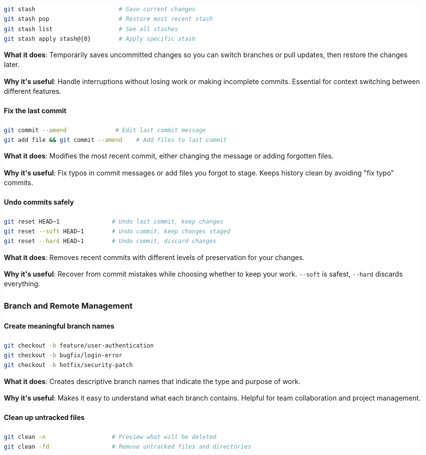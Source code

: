 ```bash
git stash                        # Save current changes
git stash pop                    # Restore most recent stash
git stash list                   # See all stashes
git stash apply stash@{0}        # Apply specific stash
```

**What it does**: Temporarily saves uncommitted changes so you can switch branches or pull updates, then restore the changes later.

**Why it's useful**: Handle interruptions without losing work or making incomplete commits. Essential for context switching between different features.

#### Fix the last commit

```bash
git commit --amend              # Edit last commit message
git add file && git commit --amend    # Add files to last commit
```

**What it does**: Modifies the most recent commit, either changing the message or adding forgotten files.

**Why it's useful**: Fix typos in commit messages or add files you forgot to stage. Keeps history clean by avoiding "fix typo" commits.

#### Undo commits safely

```bash
git reset HEAD~1               # Undo last commit, keep changes
git reset --soft HEAD~1        # Undo commit, keep changes staged
git reset --hard HEAD~1        # Undo commit, discard changes
```

**What it does**: Removes recent commits with different levels of preservation for your changes.

**Why it's useful**: Recover from commit mistakes while choosing whether to keep your work. `--soft` is safest, `--hard` discards everything.

### Branch and Remote Management

#### Create meaningful branch names

```bash
git checkout -b feature/user-authentication
git checkout -b bugfix/login-error
git checkout -b hotfix/security-patch
```

**What it does**: Creates descriptive branch names that indicate the type and purpose of work.

**Why it's useful**: Makes it easy to understand what each branch contains. Helpful for team collaboration and project management.

#### Clean up untracked files

```bash
git clean -n                   # Preview what will be deleted
git clean -fd                  # Remove untracked files and directories
```
